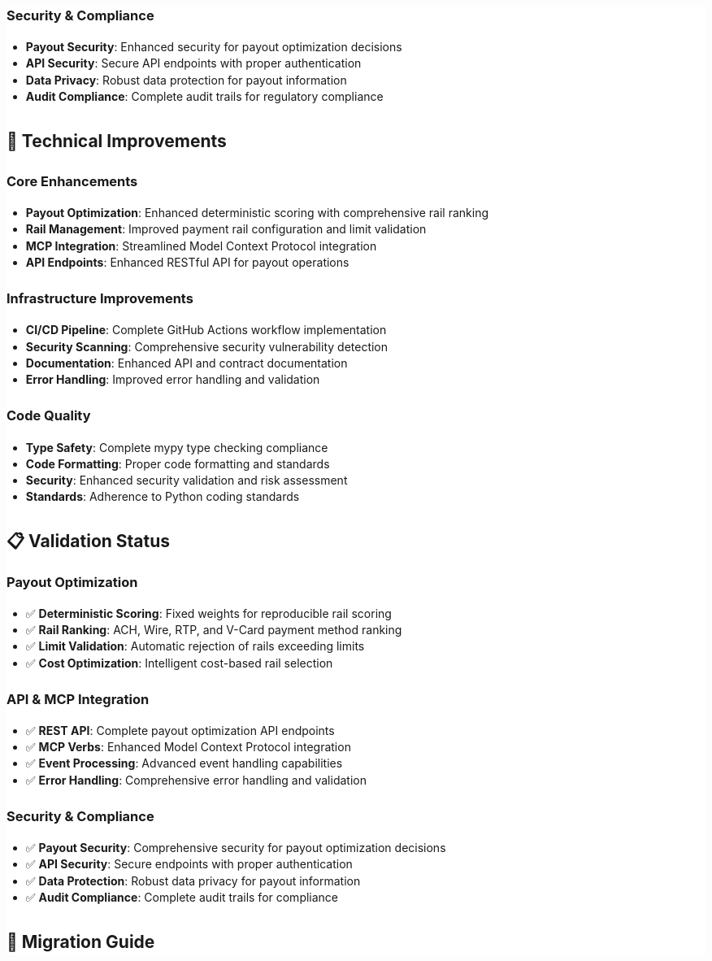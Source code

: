 ### Security & Compliance
- **Payout Security**: Enhanced security for payout optimization decisions
- **API Security**: Secure API endpoints with proper authentication
- **Data Privacy**: Robust data protection for payout information
- **Audit Compliance**: Complete audit trails for regulatory compliance

## 🔧 Technical Improvements

### Core Enhancements
- **Payout Optimization**: Enhanced deterministic scoring with comprehensive rail ranking
- **Rail Management**: Improved payment rail configuration and limit validation
- **MCP Integration**: Streamlined Model Context Protocol integration
- **API Endpoints**: Enhanced RESTful API for payout operations

### Infrastructure Improvements
- **CI/CD Pipeline**: Complete GitHub Actions workflow implementation
- **Security Scanning**: Comprehensive security vulnerability detection
- **Documentation**: Enhanced API and contract documentation
- **Error Handling**: Improved error handling and validation

### Code Quality
- **Type Safety**: Complete mypy type checking compliance
- **Code Formatting**: Proper code formatting and standards
- **Security**: Enhanced security validation and risk assessment
- **Standards**: Adherence to Python coding standards

## 📋 Validation Status

### Payout Optimization
- ✅ **Deterministic Scoring**: Fixed weights for reproducible rail scoring
- ✅ **Rail Ranking**: ACH, Wire, RTP, and V-Card payment method ranking
- ✅ **Limit Validation**: Automatic rejection of rails exceeding limits
- ✅ **Cost Optimization**: Intelligent cost-based rail selection

### API & MCP Integration
- ✅ **REST API**: Complete payout optimization API endpoints
- ✅ **MCP Verbs**: Enhanced Model Context Protocol integration
- ✅ **Event Processing**: Advanced event handling capabilities
- ✅ **Error Handling**: Comprehensive error handling and validation

### Security & Compliance
- ✅ **Payout Security**: Comprehensive security for payout optimization decisions
- ✅ **API Security**: Secure endpoints with proper authentication
- ✅ **Data Protection**: Robust data privacy for payout information
- ✅ **Audit Compliance**: Complete audit trails for compliance

## 🔄 Migration Guide
